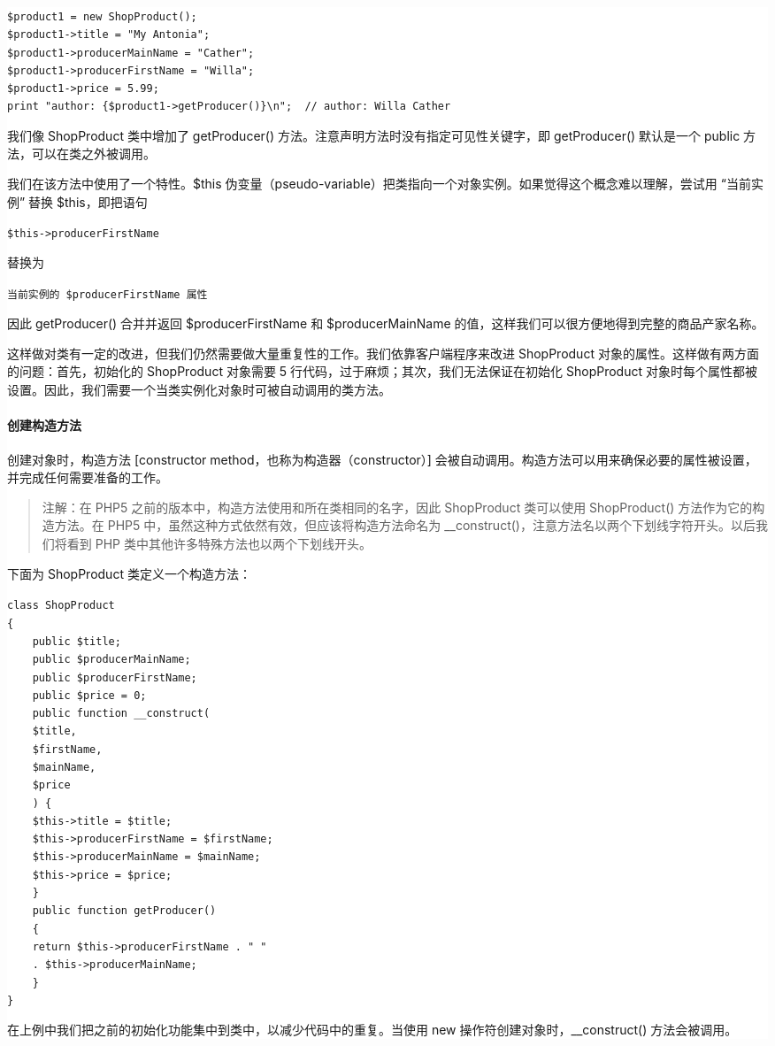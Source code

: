 ```
$product1 = new ShopProduct();
$product1->title = "My Antonia";
$product1->producerMainName = "Cather";
$product1->producerFirstName = "Willa";
$product1->price = 5.99;
print "author: {$product1->getProducer()}\n";  // author: Willa Cather

```
我们像 ShopProduct 类中增加了 getProducer() 方法。注意声明方法时没有指定可见性关键字，即 getProducer() 默认是一个 public 方法，可以在类之外被调用。

我们在该方法中使用了一个特性。$this 伪变量（pseudo-variable）把类指向一个对象实例。如果觉得这个概念难以理解，尝试用 “当前实例” 替换 $this，即把语句
```
$this->producerFirstName
```
替换为
```
当前实例的 $producerFirstName 属性
```
因此 getProducer() 合并并返回 $producerFirstName 和 $producerMainName 的值，这样我们可以很方便地得到完整的商品产家名称。

这样做对类有一定的改进，但我们仍然需要做大量重复性的工作。我们依靠客户端程序来改进 ShopProduct 对象的属性。这样做有两方面的问题：首先，初始化的 ShopProduct 对象需要 5 行代码，过于麻烦；其次，我们无法保证在初始化 ShopProduct 对象时每个属性都被设置。因此，我们需要一个当类实例化对象时可被自动调用的类方法。


#### 创建构造方法

创建对象时，构造方法 [constructor method，也称为构造器（constructor）] 会被自动调用。构造方法可以用来确保必要的属性被设置，并完成任何需要准备的工作。

> 注解：在 PHP5 之前的版本中，构造方法使用和所在类相同的名字，因此 ShopProduct 类可以使用 ShopProduct() 方法作为它的构造方法。在 PHP5 中，虽然这种方式依然有效，但应该将构造方法命名为 __construct()，注意方法名以两个下划线字符开头。以后我们将看到 PHP 类中其他许多特殊方法也以两个下划线开头。

下面为 ShopProduct 类定义一个构造方法：

```
class ShopProduct
{
    public $title;
    public $producerMainName;
    public $producerFirstName;
    public $price = 0;
    public function __construct(
    $title,
    $firstName,
    $mainName,
    $price
    ) {
    $this->title = $title;
    $this->producerFirstName = $firstName;
    $this->producerMainName = $mainName;
    $this->price = $price;
    }
    public function getProducer()
    {
    return $this->producerFirstName . " "
    . $this->producerMainName;
    }
}
```
在上例中我们把之前的初始化功能集中到类中，以减少代码中的重复。当使用 new 操作符创建对象时，__construct() 方法会被调用。
